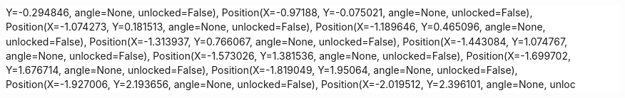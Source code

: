 Y=-0.294846, angle=None, unlocked=False), Position(X=-0.97188, Y=-0.075021, angle=None, unlocked=False), Position(X=-1.074273, Y=0.181513, angle=None, unlocked=False), Position(X=-1.189646, Y=0.465096, angle=None, unlocked=False), Position(X=-1.313937, Y=0.766067, angle=None, unlocked=False), Position(X=-1.443084, Y=1.074767, angle=None, unlocked=False), Position(X=-1.573026, Y=1.381536, angle=None, unlocked=False), Position(X=-1.699702, Y=1.676714, angle=None, unlocked=False), Position(X=-1.819049, Y=1.95064, angle=None, unlocked=False), Position(X=-1.927006, Y=2.193656, angle=None, unlocked=False), Position(X=-2.019512, Y=2.396101, angle=None, unloc